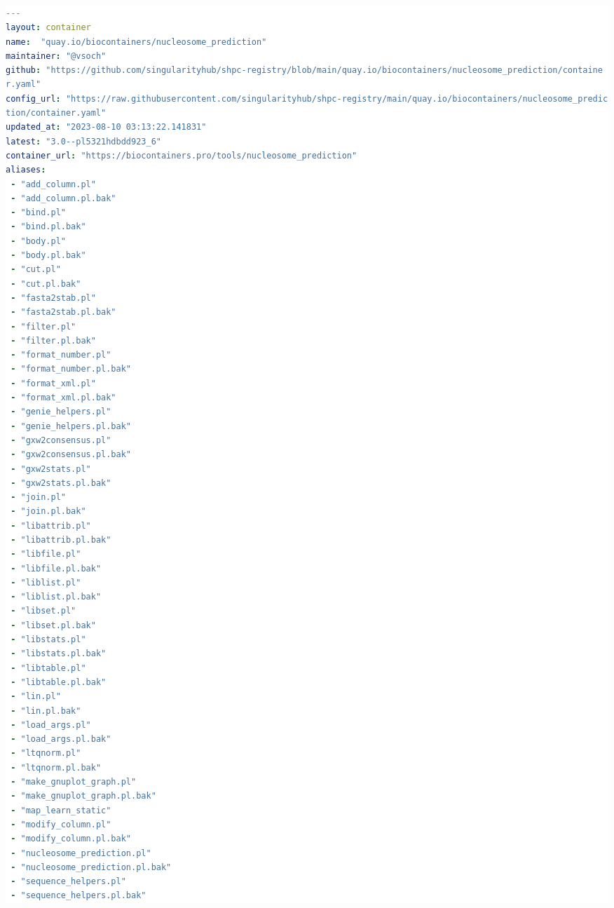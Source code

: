 ```yaml
---
layout: container
name:  "quay.io/biocontainers/nucleosome_prediction"
maintainer: "@vsoch"
github: "https://github.com/singularityhub/shpc-registry/blob/main/quay.io/biocontainers/nucleosome_prediction/container.yaml"
config_url: "https://raw.githubusercontent.com/singularityhub/shpc-registry/main/quay.io/biocontainers/nucleosome_prediction/container.yaml"
updated_at: "2023-08-10 03:13:22.141831"
latest: "3.0--pl5321hdbdd923_6"
container_url: "https://biocontainers.pro/tools/nucleosome_prediction"
aliases:
 - "add_column.pl"
 - "add_column.pl.bak"
 - "bind.pl"
 - "bind.pl.bak"
 - "body.pl"
 - "body.pl.bak"
 - "cut.pl"
 - "cut.pl.bak"
 - "fasta2stab.pl"
 - "fasta2stab.pl.bak"
 - "filter.pl"
 - "filter.pl.bak"
 - "format_number.pl"
 - "format_number.pl.bak"
 - "format_xml.pl"
 - "format_xml.pl.bak"
 - "genie_helpers.pl"
 - "genie_helpers.pl.bak"
 - "gxw2consensus.pl"
 - "gxw2consensus.pl.bak"
 - "gxw2stats.pl"
 - "gxw2stats.pl.bak"
 - "join.pl"
 - "join.pl.bak"
 - "libattrib.pl"
 - "libattrib.pl.bak"
 - "libfile.pl"
 - "libfile.pl.bak"
 - "liblist.pl"
 - "liblist.pl.bak"
 - "libset.pl"
 - "libset.pl.bak"
 - "libstats.pl"
 - "libstats.pl.bak"
 - "libtable.pl"
 - "libtable.pl.bak"
 - "lin.pl"
 - "lin.pl.bak"
 - "load_args.pl"
 - "load_args.pl.bak"
 - "ltqnorm.pl"
 - "ltqnorm.pl.bak"
 - "make_gnuplot_graph.pl"
 - "make_gnuplot_graph.pl.bak"
 - "map_learn_static"
 - "modify_column.pl"
 - "modify_column.pl.bak"
 - "nucleosome_prediction.pl"
 - "nucleosome_prediction.pl.bak"
 - "sequence_helpers.pl"
 - "sequence_helpers.pl.bak"
```